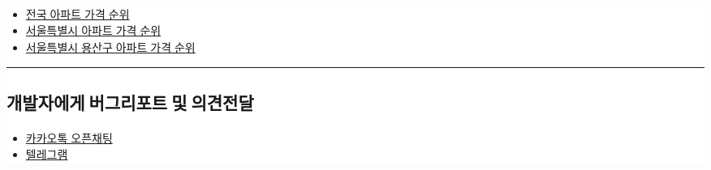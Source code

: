 - [전국 아파트 가격 순위](https://inasie.github.io/apt-ranking/전국)
- [서울특별시 아파트 가격 순위](https://inasie.github.io/apt-ranking/서울특별시)
- [서울특별시 용산구 아파트 가격 순위](https://inasie.github.io/apt-ranking/서울특별시-용산구)


---

## 개발자에게 버그리포트 및 의견전달

- [카카오톡 오픈채팅](https://open.kakao.com/o/gLJUAP4)
- [텔레그램](https://t.me/inasie)

